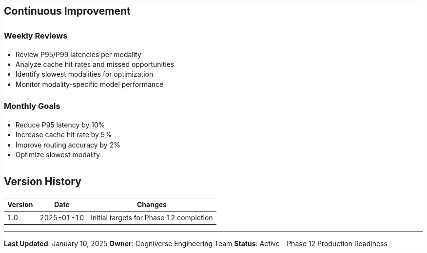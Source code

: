 ## Continuous Improvement

### Weekly Reviews

- Review P95/P99 latencies per modality
- Analyze cache hit rates and missed opportunities
- Identify slowest modalities for optimization
- Monitor modality-specific model performance

### Monthly Goals

- Reduce P95 latency by 10%
- Increase cache hit rate by 5%
- Improve routing accuracy by 2%
- Optimize slowest modality

## Version History

| Version | Date | Changes |
|---------|------|---------|
| 1.0 | 2025-01-10 | Initial targets for Phase 12 completion |

---

**Last Updated**: January 10, 2025
**Owner**: Cogniverse Engineering Team
**Status**: Active - Phase 12 Production Readiness
